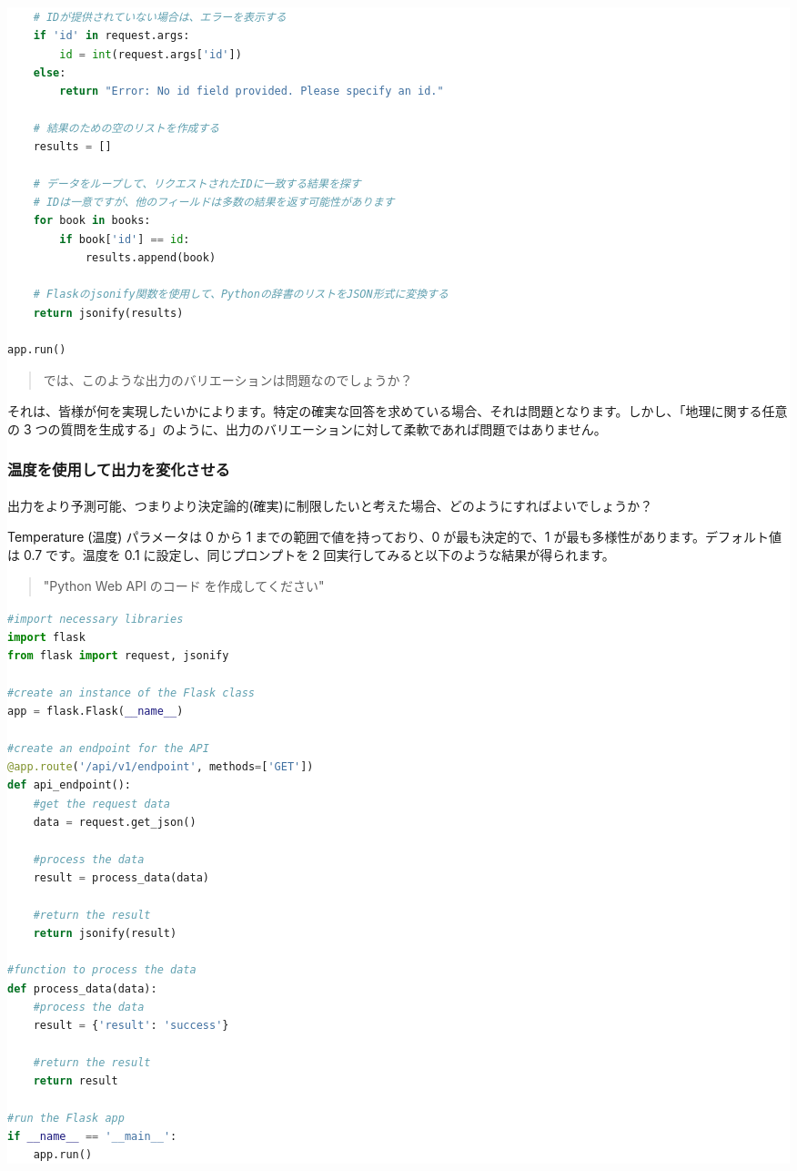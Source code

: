 ```python
    # IDが提供されていない場合は、エラーを表示する
    if 'id' in request.args:
        id = int(request.args['id'])
    else:
        return "Error: No id field provided. Please specify an id."

    # 結果のための空のリストを作成する
    results = []

    # データをループして、リクエストされたIDに一致する結果を探す
    # IDは一意ですが、他のフィールドは多数の結果を返す可能性があります
    for book in books:
        if book['id'] == id:
            results.append(book)

    # Flaskのjsonify関数を使用して、Pythonの辞書のリストをJSON形式に変換する
    return jsonify(results)

app.run()
```

> では、このような出力のバリエーションは問題なのでしょうか？

それは、皆様が何を実現したいかによります。特定の確実な回答を求めている場合、それは問題となります。しかし、「地理に関する任意の 3 つの質問を生成する」のように、出力のバリエーションに対して柔軟であれば問題ではありません。

### 温度を使用して出力を変化させる

出力をより予測可能、つまりより決定論的(確実)に制限したいと考えた場合、どのようにすればよいでしょうか？

Temperature (温度) パラメータは 0 から 1 までの範囲で値を持っており、0 が最も決定的で、1 が最も多様性があります。デフォルト値は 0.7 です。温度を 0.1 に設定し、同じプロンプトを 2 回実行してみると以下のような結果が得られます。

> "Python Web API のコード を作成してください"

```python
#import necessary libraries
import flask
from flask import request, jsonify

#create an instance of the Flask class
app = flask.Flask(__name__)

#create an endpoint for the API
@app.route('/api/v1/endpoint', methods=['GET'])
def api_endpoint():
    #get the request data
    data = request.get_json()

    #process the data
    result = process_data(data)

    #return the result
    return jsonify(result)

#function to process the data
def process_data(data):
    #process the data
    result = {'result': 'success'}

    #return the result
    return result

#run the Flask app
if __name__ == '__main__':
    app.run()
```
